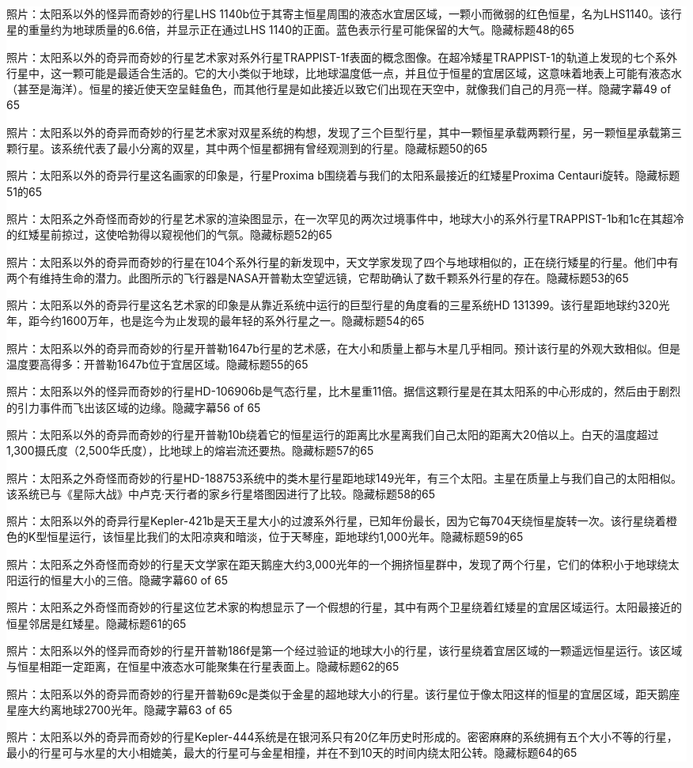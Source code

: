 照片：太阳系以外的怪异而奇妙的行星LHS 1140b位于其寄主恒星周围的液态水宜居区域，一颗小而微弱的红色恒星，名为LHS1140。该行星的重量约为地球质量的6.6倍，并显示正在通过LHS 1140的正面。蓝色表示行星可能保留的大气。隐藏标题48的65

照片：太阳系以外的奇异而奇妙的行星艺术家对系外行星TRAPPIST-1f表面的概念图​​像。在超冷矮星TRAPPIST-1的轨道上发现的七个系外行星中，这一颗可能是最适合生活的。它的大小类似于地球，比地球温度低一点，并且位于恒星的宜居区域，这意味着地表上可能有液态水（甚至是海洋）。恒星的接近使天空呈鲑鱼色，而其他行星是如此接近以致它们出现在天空中，就像我们自己的月亮一样。隐藏字幕49 of 65

照片：太阳系以外的奇异而奇妙的行星艺术家对双星系统的构想，发现了三个巨型行星，其中一颗恒星承载两颗行星，另一颗恒星承载第三颗行星。该系统代表了最小分离的双星，其中两个恒星都拥有曾经观测到的行星。隐藏标题50的65

照片：太阳系以外的奇异行星这名画家的印象是，行星Proxima b围绕着与我们的太阳系最接近的红矮星Proxima Centauri旋转。隐藏标题51的65

照片：太阳系之外奇怪而奇妙的行星艺术家的渲染图显示，在一次罕见的两次过境事件中，地球大小的系外行星TRAPPIST-1b和1c在其超冷的红矮星前掠过，这使哈勃得以窥视他们的气氛。隐藏标题52的65

照片：太阳系以外的奇异而奇妙的行星在104个系外行星的新发现中，天文学家发现了四个与地球相似的，正在绕行矮星的行星。他们中有两个有维持生命的潜力。此图所示的飞行器是NASA开普勒太空望远镜，它帮助确认了数千颗系外行星的存在。隐藏标题53的65

照片：太阳系以外的奇异行星这名艺术家的印象是从靠近系统中运行的巨型行星的角度看的三星系统HD 131399。该行星距地球约320光年，距今约1600万年，也是迄今为止发现的最年轻的系外行星之一。隐藏标题54的65

照片：太阳系以外的奇异而奇妙的行星开普勒1647b行星的艺术感，在大小和质量上都与木星几乎相同。预计该行星的外观大致相似。但是温度要高得多：开普勒1647b位于宜居区域。隐藏标题55的65

照片：太阳系以外的怪异而奇妙的行星HD-106906b是气态行星，比木星重11倍。据信这颗行星是在其太阳系的中心形成的，然后由于剧烈的引力事件而飞出该区域的边缘。隐藏字幕56 of 65

照片：太阳系以外的奇异而奇妙的行星开普勒10b绕着它的恒星运行的距离比水星离我们自己太阳的距离大20倍以上。白天的温度超过1,300摄氏度（2,500华氏度），比地球上的熔岩流还要热。隐藏标题57的65

照片：太阳系之外奇怪而奇妙的行星HD-188753系统中的类木星行星距地球149光年，有三个太阳。主星在质量上与我们自己的太阳相似。该系统已与《星际大战》中卢克·天行者的家乡行星塔图因进行了比较。隐藏标题58的65

照片：太阳系以外的奇异行星Kepler-421b是天王星大小的过渡系外行星，已知年份最长，因为它每704天绕恒星旋转一次。该行星绕着橙色的K型恒星运行，该恒星比我们的太阳凉爽和暗淡，位于天琴座，距地球约1,000光年。隐藏标题59的65

照片：太阳系之外奇怪而奇妙的行星天文学家在距天鹅座大约3,000光年的一个拥挤恒星群中，发现了两个行星，它们的体积小于地球绕太阳运行的恒星大小的三倍。隐藏字幕60 of 65

照片：太阳系之外奇怪而奇妙的行星这位艺术家的构想显示了一个假想的行星，其中有两个卫星绕着红矮星的宜居区域运行。太阳最接近的恒星邻居是红矮星。隐藏标题61的65

照片：太阳系以外的怪异而奇妙的行星开普勒186f是第一个经过验证的地球大小的行星，该行星绕着宜居区域的一颗遥远恒星运行。该区域与恒星相距一定距离，在恒星中液态水可能聚集在行星表面上。隐藏标题62的65

照片：太阳系以外的奇异而奇妙的行星开普勒69c是类似于金星的超地球大小的行星。该行星位于像太阳这样的恒星的宜居区域，距天鹅座星座大约离地球2700光年。隐藏字幕63 of 65

照片：太阳系以外的奇异而奇妙的行星Kepler-444系统是在银河系只有20亿年历史时形成的。密密麻麻的系统拥有五个大小不等的行星，最小的行星可与水星的大小相媲美，最大的行星可与金星相撞，并在不到10天的时间内绕太阳公转。隐藏标题64的65